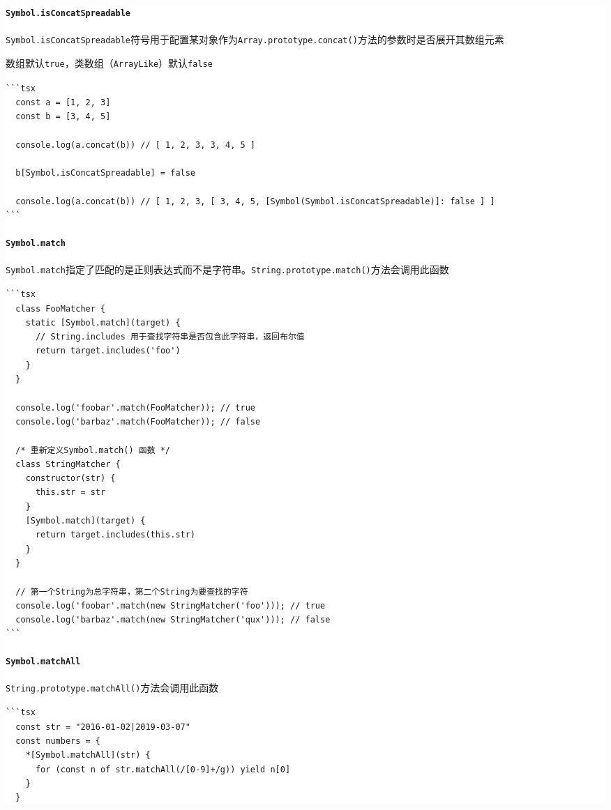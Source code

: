 #### **`Symbol.isConcatSpreadable`**
    
  `Symbol.isConcatSpreadable`符号用于配置某对象作为`Array.prototype.concat()`方法的参数时是否展开其数组元素
    
  数组默认`true`，类数组（`ArrayLike`）默认`false`
    
    ```tsx
      const a = [1, 2, 3]
      const b = [3, 4, 5]
      
      console.log(a.concat(b)) // [ 1, 2, 3, 3, 4, 5 ]
      
      b[Symbol.isConcatSpreadable] = false
      
      console.log(a.concat(b)) // [ 1, 2, 3, [ 3, 4, 5, [Symbol(Symbol.isConcatSpreadable)]: false ] ]
    ```
    
#### **`Symbol.match`**
    
  `Symbol.match`指定了匹配的是正则表达式而不是字符串。`String.prototype.match()`方法会调用此函数
    
    ```tsx
      class FooMatcher {
        static [Symbol.match](target) {
          // String.includes 用于查找字符串是否包含此字符串，返回布尔值
          return target.includes('foo')
        }
      }
      
      console.log('foobar'.match(FooMatcher)); // true 
      console.log('barbaz'.match(FooMatcher)); // false 
      
      /* 重新定义Symbol.match() 函数 */
      class StringMatcher {
        constructor(str) {
          this.str = str
        }
        [Symbol.match](target) {
          return target.includes(this.str)
        }
      }
      
      // 第一个String为总字符串，第二个String为要查找的字符
      console.log('foobar'.match(new StringMatcher('foo'))); // true 
      console.log('barbaz'.match(new StringMatcher('qux'))); // false
    ```
    
#### **`Symbol.matchAll`**
    
  `String.prototype.matchAll()`方法会调用此函数
    
    ```tsx
      const str = "2016-01-02|2019-03-07"
      const numbers = {
        *[Symbol.matchAll](str) {
          for (const n of str.matchAll(/[0-9]+/g)) yield n[0]
        }
      }
      